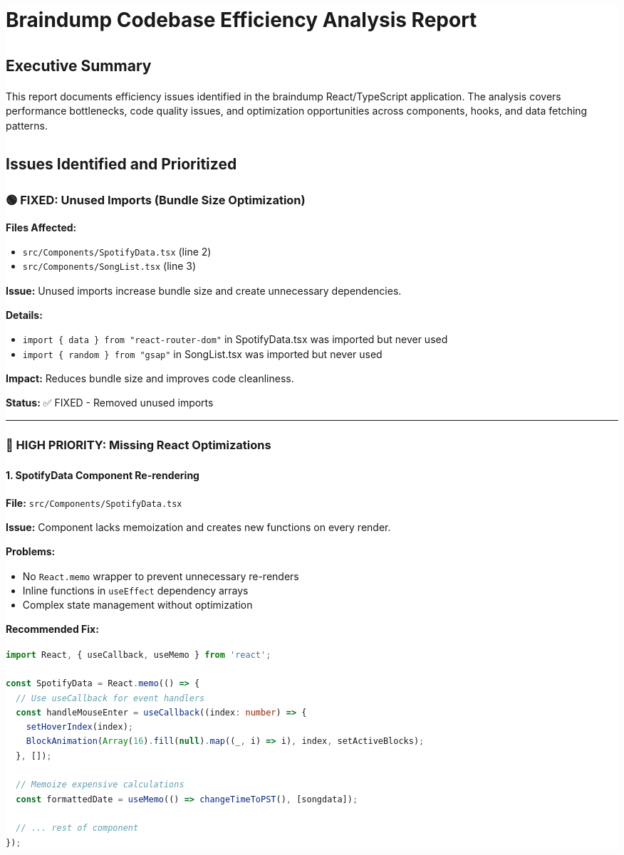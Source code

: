 # Braindump Codebase Efficiency Analysis Report

## Executive Summary

This report documents efficiency issues identified in the braindump React/TypeScript application. The analysis covers performance bottlenecks, code quality issues, and optimization opportunities across components, hooks, and data fetching patterns.

## Issues Identified and Prioritized

### 🟢 FIXED: Unused Imports (Bundle Size Optimization)

**Files Affected:**
- `src/Components/SpotifyData.tsx` (line 2)
- `src/Components/SongList.tsx` (line 3)

**Issue:** Unused imports increase bundle size and create unnecessary dependencies.

**Details:**
- `import { data } from "react-router-dom"` in SpotifyData.tsx was imported but never used
- `import { random } from "gsap"` in SongList.tsx was imported but never used

**Impact:** Reduces bundle size and improves code cleanliness.

**Status:** ✅ FIXED - Removed unused imports

---

### 🔴 HIGH PRIORITY: Missing React Optimizations

#### 1. SpotifyData Component Re-rendering
**File:** `src/Components/SpotifyData.tsx`

**Issue:** Component lacks memoization and creates new functions on every render.

**Problems:**
- No `React.memo` wrapper to prevent unnecessary re-renders
- Inline functions in `useEffect` dependency arrays
- Complex state management without optimization

**Recommended Fix:**
```typescript
import React, { useCallback, useMemo } from 'react';

const SpotifyData = React.memo(() => {
  // Use useCallback for event handlers
  const handleMouseEnter = useCallback((index: number) => {
    setHoverIndex(index);
    BlockAnimation(Array(16).fill(null).map((_, i) => i), index, setActiveBlocks);
  }, []);

  // Memoize expensive calculations
  const formattedDate = useMemo(() => changeTimeToPST(), [songdata]);
  
  // ... rest of component
});
```
